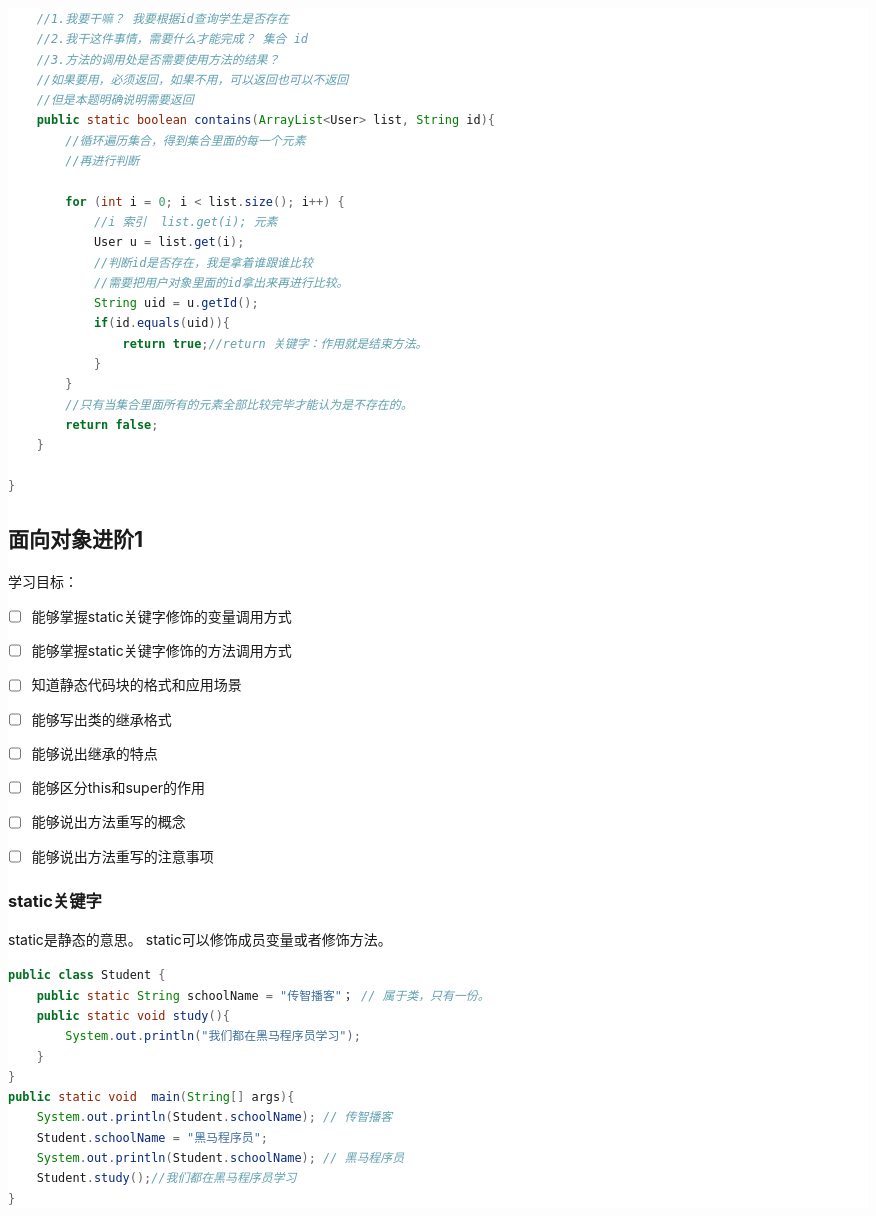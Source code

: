```java
    //1.我要干嘛？ 我要根据id查询学生是否存在
    //2.我干这件事情，需要什么才能完成？ 集合 id
    //3.方法的调用处是否需要使用方法的结果？
    //如果要用，必须返回，如果不用，可以返回也可以不返回
    //但是本题明确说明需要返回
    public static boolean contains(ArrayList<User> list, String id){
        //循环遍历集合，得到集合里面的每一个元素
        //再进行判断

        for (int i = 0; i < list.size(); i++) {
            //i 索引  list.get(i); 元素
            User u = list.get(i);
            //判断id是否存在，我是拿着谁跟谁比较
            //需要把用户对象里面的id拿出来再进行比较。
            String uid = u.getId();
            if(id.equals(uid)){
                return true;//return 关键字：作用就是结束方法。
            }
        }
        //只有当集合里面所有的元素全部比较完毕才能认为是不存在的。
        return false;
    }

}

```

## 面向对象进阶1

学习目标：

- [ ] 能够掌握static关键字修饰的变量调用方式
- [ ] 能够掌握static关键字修饰的方法调用方式
- [ ] 知道静态代码块的格式和应用场景

- [ ] 能够写出类的继承格式
- [ ] 能够说出继承的特点
- [ ] 能够区分this和super的作用
- [ ] 能够说出方法重写的概念
- [ ] 能够说出方法重写的注意事项

### static关键字

static是静态的意思。 static可以修饰成员变量或者修饰方法。

```java
public class Student {
    public static String schoolName = "传智播客"； // 属于类，只有一份。
    public static void study(){
    	System.out.println("我们都在黑马程序员学习");   
    }
}
public static void  main(String[] args){
    System.out.println(Student.schoolName); // 传智播客
    Student.schoolName = "黑马程序员";
    System.out.println(Student.schoolName); // 黑马程序员
    Student.study();//我们都在黑马程序员学习
}
```
